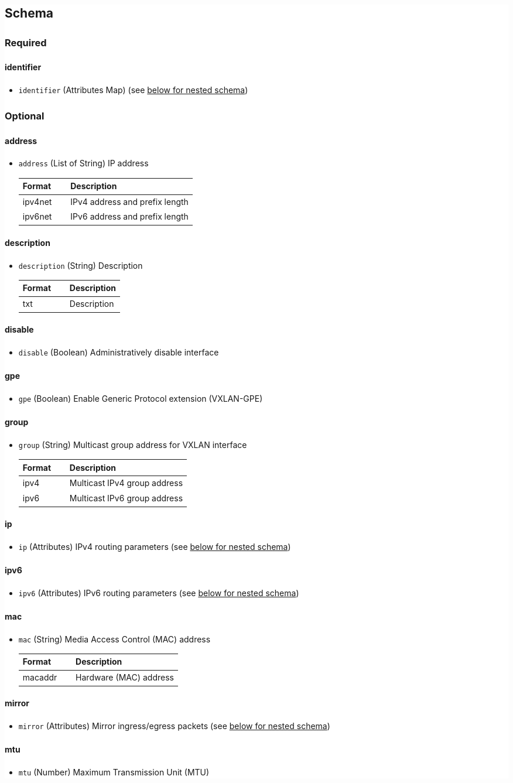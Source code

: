 


## Schema

### Required

#### identifier
- `identifier` (Attributes Map) (see [below for nested schema](#nestedatt--identifier))

### Optional

#### address
- `address` (List of String) IP address

    |  Format   &emsp;|  Description                     |
    |-----------|----------------------------------|
    |  ipv4net  &emsp;|  IPv4 address and prefix length  |
    |  ipv6net  &emsp;|  IPv6 address and prefix length  |
#### description
- `description` (String) Description

    |  Format  &emsp;|  Description  |
    |----------|---------------|
    |  txt     &emsp;|  Description  |
#### disable
- `disable` (Boolean) Administratively disable interface
#### gpe
- `gpe` (Boolean) Enable Generic Protocol extension (VXLAN-GPE)
#### group
- `group` (String) Multicast group address for VXLAN interface

    |  Format  &emsp;|  Description                   |
    |----------|--------------------------------|
    |  ipv4    &emsp;|  Multicast IPv4 group address  |
    |  ipv6    &emsp;|  Multicast IPv6 group address  |
#### ip
- `ip` (Attributes) IPv4 routing parameters (see [below for nested schema](#nestedatt--ip))
#### ipv6
- `ipv6` (Attributes) IPv6 routing parameters (see [below for nested schema](#nestedatt--ipv6))
#### mac
- `mac` (String) Media Access Control (MAC) address

    |  Format   &emsp;|  Description             |
    |-----------|--------------------------|
    |  macaddr  &emsp;|  Hardware (MAC) address  |
#### mirror
- `mirror` (Attributes) Mirror ingress/egress packets (see [below for nested schema](#nestedatt--mirror))
#### mtu
- `mtu` (Number) Maximum Transmission Unit (MTU)
